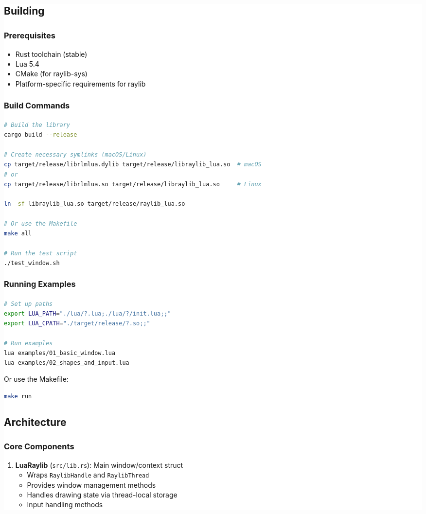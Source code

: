 ## Building

### Prerequisites
- Rust toolchain (stable)
- Lua 5.4
- CMake (for raylib-sys)
- Platform-specific requirements for raylib

### Build Commands

```bash
# Build the library
cargo build --release

# Create necessary symlinks (macOS/Linux)
cp target/release/librlmlua.dylib target/release/libraylib_lua.so  # macOS
# or
cp target/release/librlmlua.so target/release/libraylib_lua.so     # Linux

ln -sf libraylib_lua.so target/release/raylib_lua.so

# Or use the Makefile
make all

# Run the test script
./test_window.sh
```

### Running Examples

```bash
# Set up paths
export LUA_PATH="./lua/?.lua;./lua/?/init.lua;;"
export LUA_CPATH="./target/release/?.so;;"

# Run examples
lua examples/01_basic_window.lua
lua examples/02_shapes_and_input.lua
```

Or use the Makefile:
```bash
make run
```

## Architecture

### Core Components

1. **LuaRaylib** (`src/lib.rs`): Main window/context struct
   - Wraps `RaylibHandle` and `RaylibThread`
   - Provides window management methods
   - Handles drawing state via thread-local storage
   - Input handling methods
